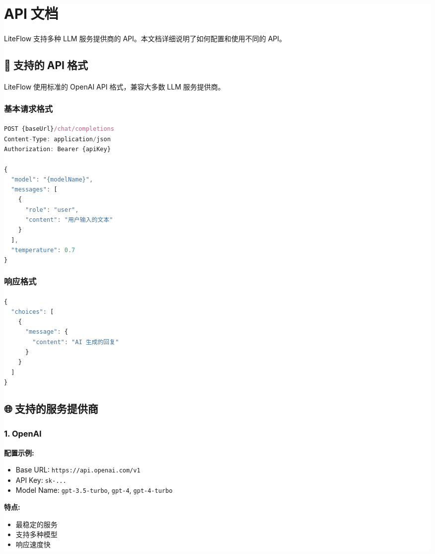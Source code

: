 # API 文档

LiteFlow 支持多种 LLM 服务提供商的 API。本文档详细说明了如何配置和使用不同的 API。

## 🔧 支持的 API 格式

LiteFlow 使用标准的 OpenAI API 格式，兼容大多数 LLM 服务提供商。

### 基本请求格式

```javascript
POST {baseUrl}/chat/completions
Content-Type: application/json
Authorization: Bearer {apiKey}

{
  "model": "{modelName}",
  "messages": [
    {
      "role": "user",
      "content": "用户输入的文本"
    }
  ],
  "temperature": 0.7
}
```

### 响应格式

```javascript
{
  "choices": [
    {
      "message": {
        "content": "AI 生成的回复"
      }
    }
  ]
}
```

## 🌐 支持的服务提供商

### 1. OpenAI

**配置示例:**
- Base URL: `https://api.openai.com/v1`
- API Key: `sk-...`
- Model Name: `gpt-3.5-turbo`, `gpt-4`, `gpt-4-turbo`

**特点:**
- 最稳定的服务
- 支持多种模型
- 响应速度快
